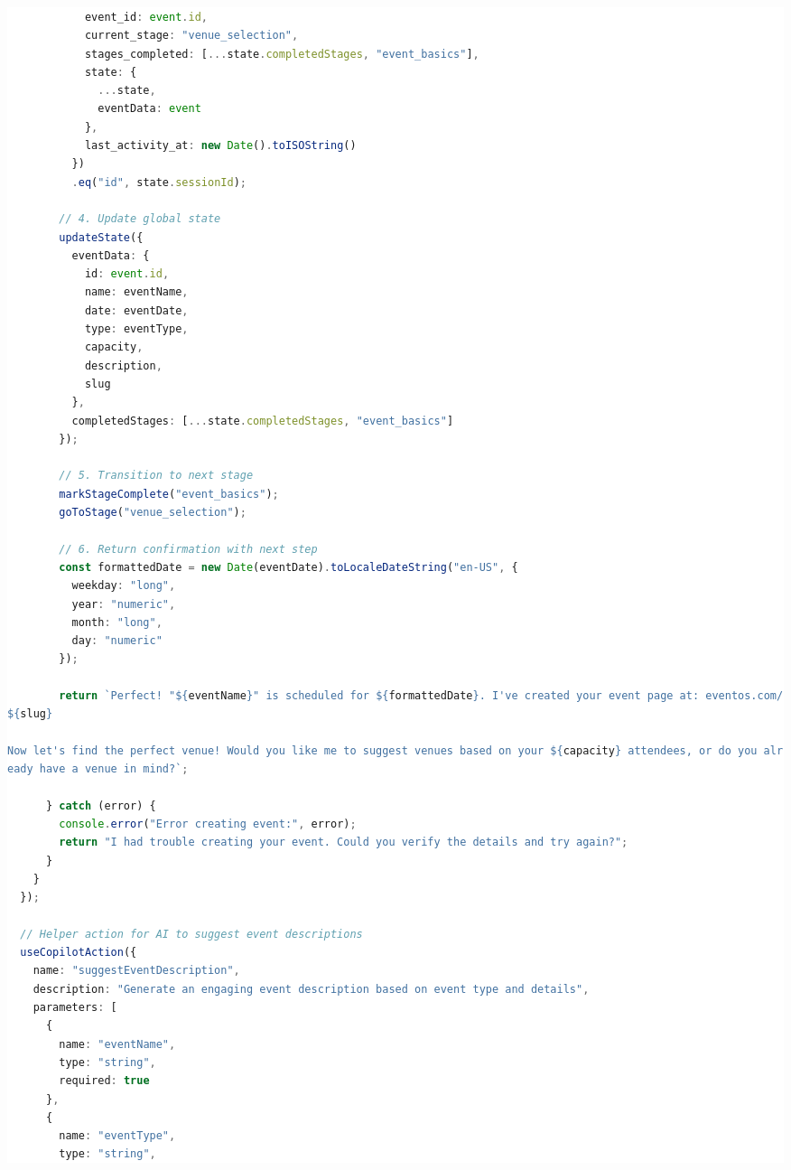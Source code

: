 ```typescript
            event_id: event.id,
            current_stage: "venue_selection",
            stages_completed: [...state.completedStages, "event_basics"],
            state: {
              ...state,
              eventData: event
            },
            last_activity_at: new Date().toISOString()
          })
          .eq("id", state.sessionId);

        // 4. Update global state
        updateState({
          eventData: {
            id: event.id,
            name: eventName,
            date: eventDate,
            type: eventType,
            capacity,
            description,
            slug
          },
          completedStages: [...state.completedStages, "event_basics"]
        });

        // 5. Transition to next stage
        markStageComplete("event_basics");
        goToStage("venue_selection");

        // 6. Return confirmation with next step
        const formattedDate = new Date(eventDate).toLocaleDateString("en-US", {
          weekday: "long",
          year: "numeric",
          month: "long",
          day: "numeric"
        });

        return `Perfect! "${eventName}" is scheduled for ${formattedDate}. I've created your event page at: eventos.com/${slug}

Now let's find the perfect venue! Would you like me to suggest venues based on your ${capacity} attendees, or do you already have a venue in mind?`;

      } catch (error) {
        console.error("Error creating event:", error);
        return "I had trouble creating your event. Could you verify the details and try again?";
      }
    }
  });

  // Helper action for AI to suggest event descriptions
  useCopilotAction({
    name: "suggestEventDescription",
    description: "Generate an engaging event description based on event type and details",
    parameters: [
      {
        name: "eventName",
        type: "string",
        required: true
      },
      {
        name: "eventType",
        type: "string",
```